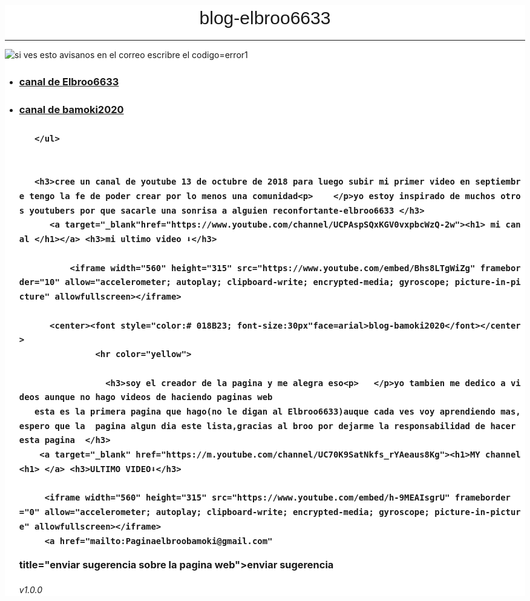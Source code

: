 <html>
  
 <head> 
 <title>El BROO6633-BAMOKI</title> 
 <link rel="shortcut" type="img/x-icon" href="imagenes/logo.jpg"></a> 
 <link rel="stylesheet" href="css/estilos.css"/> 
<script src="javascript.js"> </script>

 </head>
  <body bgcolor="# A8E6CF" text="#CEEDEF"> 
   <center><font style="color:# 018B23; font-size:30px"face=arial>blog-elbroo6633</font></center> 
       <hr color="yellow">  
       <img src="imagenes/logo.jpg" alt="si ves esto avisanos en el correo escribre el codigo=error1" height="300"  /> 
       <br /> 
       <ul>
         <li>
         <a target="_blank"href="https://www.youtube.com/channel/UCPAspSQxKGV0vxpbcWzQ-2w"><h3> canal de Elbroo6633 </h3></a> 
        <li>
         <a target="_blank" href="https://m.youtube.com/channel/UC70K9SatNkfs_rYAeaus8Kg"><h3> canal de bamoki2020<h3> </a> 
           
       </ul>
       
       
       <h3>cree un canal de youtube 13 de octubre de 2018 para luego subir mi primer video en septiembre tengo la fe de poder crear por lo menos una comunidad<p>    </p>yo estoy inspirado de muchos otros youtubers por que sacarle una sonrisa a alguien reconfortante-elbroo6633 </h3> 
          <a target="_blank"href="https://www.youtube.com/channel/UCPAspSQxKGV0vxpbcWzQ-2w"><h1> mi canal </h1></a> <h3>mi ultimo video ⬇️</h3> 
          
              <iframe width="560" height="315" src="https://www.youtube.com/embed/Bhs8LTgWiZg" frameborder="10" allow="accelerometer; autoplay; clipboard-write; encrypted-media; gyroscope; picture-in-picture" allowfullscreen></iframe> 
              
          <center><font style="color:# 018B23; font-size:30px"face=arial>blog-bamoki2020</font></center> 
                   <hr color="yellow">  
                   
                     <h3>soy el creador de la pagina y me alegra eso<p>   </p>yo tambien me dedico a videos aunque no hago videos de haciendo paginas web
       esta es la primera pagina que hago(no le digan al Elbroo6633)auque cada ves voy aprendiendo mas,espero que la  pagina algun dia este lista,gracias al broo por dejarme la responsabilidad de hacer esta pagina  </h3> 
        <a target="_blank" href="https://m.youtube.com/channel/UC70K9SatNkfs_rYAeaus8Kg"><h1>MY channel<h1> </a> <h3>ULTIMO VIDEO⬇️</h3>  
         
         <iframe width="560" height="315" src="https://www.youtube.com/embed/h-9MEAIsgrU" frameborder="0" allow="accelerometer; autoplay; clipboard-write; encrypted-media; gyroscope; picture-in-picture" allowfullscreen></iframe> 
         <a href="mailto:Paginaelbroobamoki@gmail.com"
 title="enviar sugerencia sobre la pagina web">enviar sugerencia</a>         
  
  <h6>v1.0.0</h6> 
  </body>
</html>